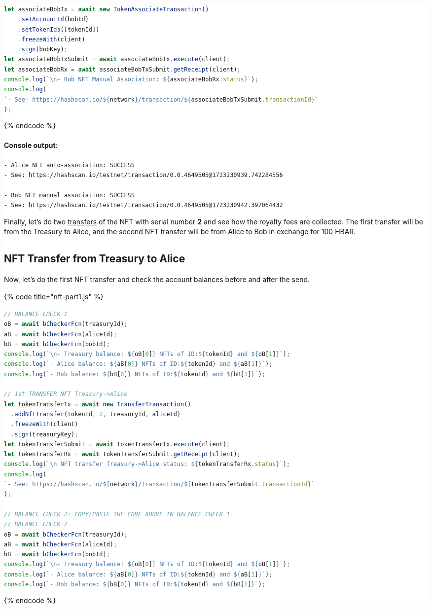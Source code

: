 ```javascript
let associateBobTx = await new TokenAssociateTransaction()
    .setAccountId(bobId)
    .setTokenIds([tokenId])
    .freezeWith(client)
    .sign(bobKey);
let associateBobTxSubmit = await associateBobTx.execute(client);
let associateBobRx = await associateBobTxSubmit.getReceipt(client);
console.log(`\n- Bob NFT Manual Association: ${associateBobRx.status}`);
console.log(
`- See: https://hashscan.io/${network}/transaction/${associateBobTxSubmit.transactionId}`
);
```
{% endcode %}

#### Console output:&#x20;

```bash
- Alice NFT auto-association: SUCCESS
- See: https://hashscan.io/testnet/transaction/0.0.4649505@1723230939.742284556

- Bob NFT manual association: SUCCESS
- See: https://hashscan.io/testnet/transaction/0.0.4649505@1723230942.397064432
```

Finally, let’s do two [transfers](https://docs.hedera.com/hedera/sdks-and-apis/sdks/tokens/transfer-tokens) of the NFT with serial number **2** and see how the royalty fees are collected. The first transfer will be from the Treasury to Alice, and the second NFT transfer will be from Alice to Bob in exchange for 100 HBAR.

## NFT Transfer from Treasury to Alice

Now, let’s do the first NFT transfer and check the account balances before and after the send.

{% code title="nft-part1.js" %}
```javascript
// BALANCE CHECK 1
oB = await bCheckerFcn(treasuryId);
aB = await bCheckerFcn(aliceId);
bB = await bCheckerFcn(bobId);
console.log(`\n- Treasury balance: ${oB[0]} NFTs of ID:${tokenId} and ${oB[1]}`);
console.log(`- Alice balance: ${aB[0]} NFTs of ID:${tokenId} and ${aB[1]}`);
console.log(`- Bob balance: ${bB[0]} NFTs of ID:${tokenId} and ${bB[1]}`);

// 1st TRANSFER NFT Treasury->Alice
let tokenTransferTx = await new TransferTransaction()
  .addNftTransfer(tokenId, 2, treasuryId, aliceId)
  .freezeWith(client)
  .sign(treasuryKey);
let tokenTransferSubmit = await tokenTransferTx.execute(client);
let tokenTransferRx = await tokenTransferSubmit.getReceipt(client);
console.log(`\n NFT transfer Treasury->Alice status: ${tokenTransferRx.status}`);
console.log(
`- See: https://hashscan.io/${network}/transaction/${tokenTransferSubmit.transactionId}`
);

// BALANCE CHECK 2: COPY/PASTE THE CODE ABOVE IN BALANCE CHECK 1
// BALANCE CHECK 2
oB = await bCheckerFcn(treasuryId);
aB = await bCheckerFcn(aliceId);
bB = await bCheckerFcn(bobId);
console.log(`\n- Treasury balance: ${oB[0]} NFTs of ID:${tokenId} and ${oB[1]}`);
console.log(`- Alice balance: ${aB[0]} NFTs of ID:${tokenId} and ${aB[1]}`);
console.log(`- Bob balance: ${bB[0]} NFTs of ID:${tokenId} and ${bB[1]}`);
```
{% endcode %}